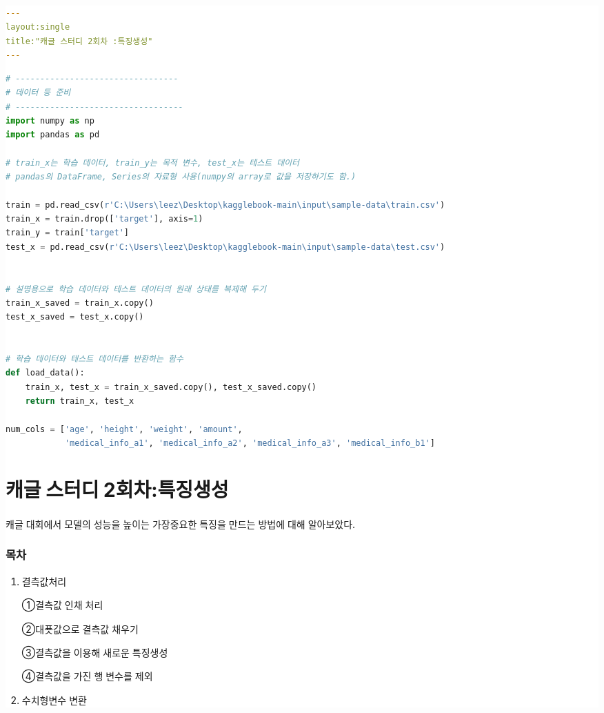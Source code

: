 ```yaml
---
layout:single
title:"캐글 스터디 2회차 :특징생성"
---
```


```python
# ---------------------------------
# 데이터 등 준비
# ----------------------------------
import numpy as np
import pandas as pd

# train_x는 학습 데이터, train_y는 목적 변수, test_x는 테스트 데이터
# pandas의 DataFrame, Series의 자료형 사용(numpy의 array로 값을 저장하기도 함.)

train = pd.read_csv(r'C:\Users\leez\Desktop\kagglebook-main\input\sample-data\train.csv')
train_x = train.drop(['target'], axis=1)
train_y = train['target']
test_x = pd.read_csv(r'C:\Users\leez\Desktop\kagglebook-main\input\sample-data\test.csv')


# 설명용으로 학습 데이터와 테스트 데이터의 원래 상태를 복제해 두기
train_x_saved = train_x.copy()
test_x_saved = test_x.copy()


# 학습 데이터와 테스트 데이터를 반환하는 함수
def load_data():
    train_x, test_x = train_x_saved.copy(), test_x_saved.copy()
    return train_x, test_x

num_cols = ['age', 'height', 'weight', 'amount',
            'medical_info_a1', 'medical_info_a2', 'medical_info_a3', 'medical_info_b1']
```

# 캐글 스터디 2회차:특징생성

캐글 대회에서 모델의 성능을 높이는 가장중요한 특징을 만드는 방법에 대해 알아보았다.

### 목차
1. 결측값처리

    ①결측값 인채 처리
    
    ②대푯값으로 결측값 채우기
    
    ③결측값을 이용해 새로운 특징생성
    
    ④결측값을 가진 행 변수를 제외
    
2. 수치형변수 변환
